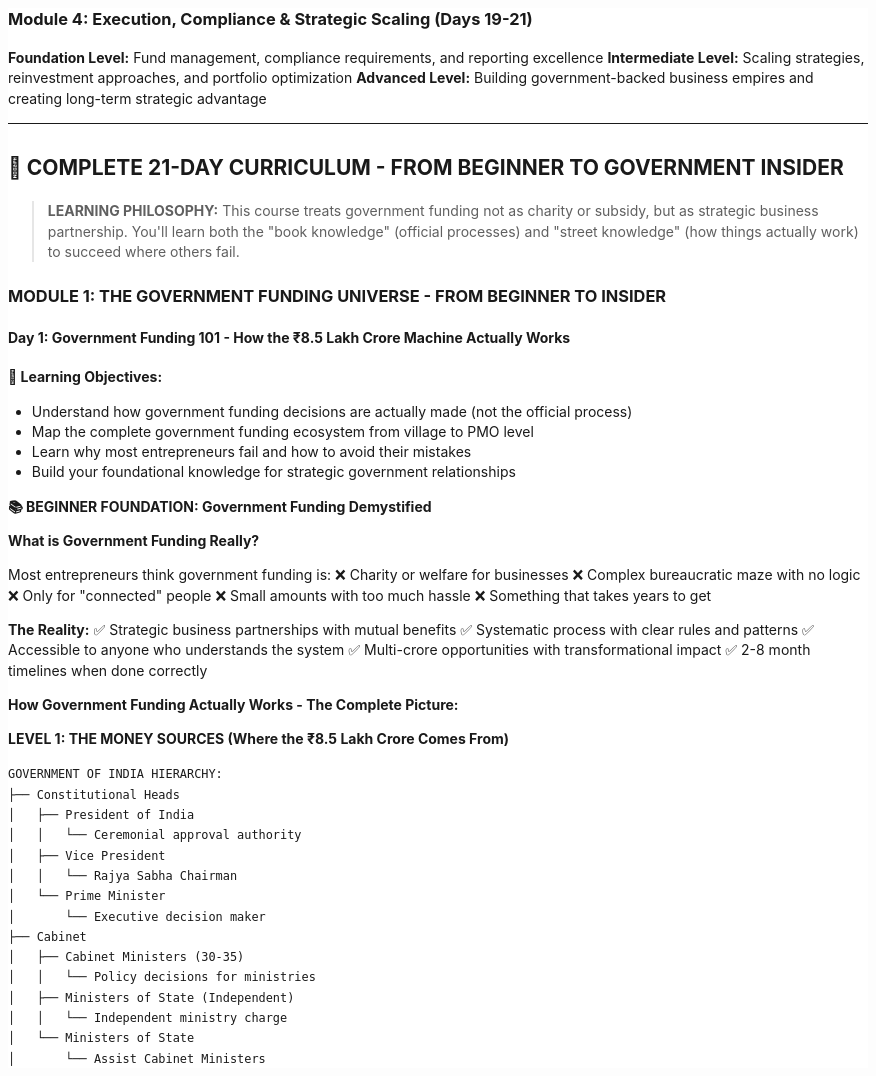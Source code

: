 ### Module 4: Execution, Compliance & Strategic Scaling (Days 19-21)
**Foundation Level:** Fund management, compliance requirements, and reporting excellence
**Intermediate Level:** Scaling strategies, reinvestment approaches, and portfolio optimization
**Advanced Level:** Building government-backed business empires and creating long-term strategic advantage

---

## 📖 COMPLETE 21-DAY CURRICULUM - FROM BEGINNER TO GOVERNMENT INSIDER

> **LEARNING PHILOSOPHY:** This course treats government funding not as charity or subsidy, but as strategic business partnership. You'll learn both the "book knowledge" (official processes) and "street knowledge" (how things actually work) to succeed where others fail.

### MODULE 1: THE GOVERNMENT FUNDING UNIVERSE - FROM BEGINNER TO INSIDER

#### Day 1: Government Funding 101 - How the ₹8.5 Lakh Crore Machine Actually Works

**🎯 Learning Objectives:**
- Understand how government funding decisions are actually made (not the official process)
- Map the complete government funding ecosystem from village to PMO level
- Learn why most entrepreneurs fail and how to avoid their mistakes
- Build your foundational knowledge for strategic government relationships

**📚 BEGINNER FOUNDATION: Government Funding Demystified**

**What is Government Funding Really?**

Most entrepreneurs think government funding is:
❌ Charity or welfare for businesses
❌ Complex bureaucratic maze with no logic
❌ Only for "connected" people
❌ Small amounts with too much hassle
❌ Something that takes years to get

**The Reality:**
✅ Strategic business partnerships with mutual benefits
✅ Systematic process with clear rules and patterns
✅ Accessible to anyone who understands the system
✅ Multi-crore opportunities with transformational impact
✅ 2-8 month timelines when done correctly

**How Government Funding Actually Works - The Complete Picture:**

**LEVEL 1: THE MONEY SOURCES (Where the ₹8.5 Lakh Crore Comes From)**

```
GOVERNMENT OF INDIA HIERARCHY:
├── Constitutional Heads
│   ├── President of India
│   │   └── Ceremonial approval authority
│   ├── Vice President
│   │   └── Rajya Sabha Chairman
│   └── Prime Minister
│       └── Executive decision maker
├── Cabinet
│   ├── Cabinet Ministers (30-35)
│   │   └── Policy decisions for ministries
│   ├── Ministers of State (Independent)
│   │   └── Independent ministry charge
│   └── Ministers of State
│       └── Assist Cabinet Ministers
```